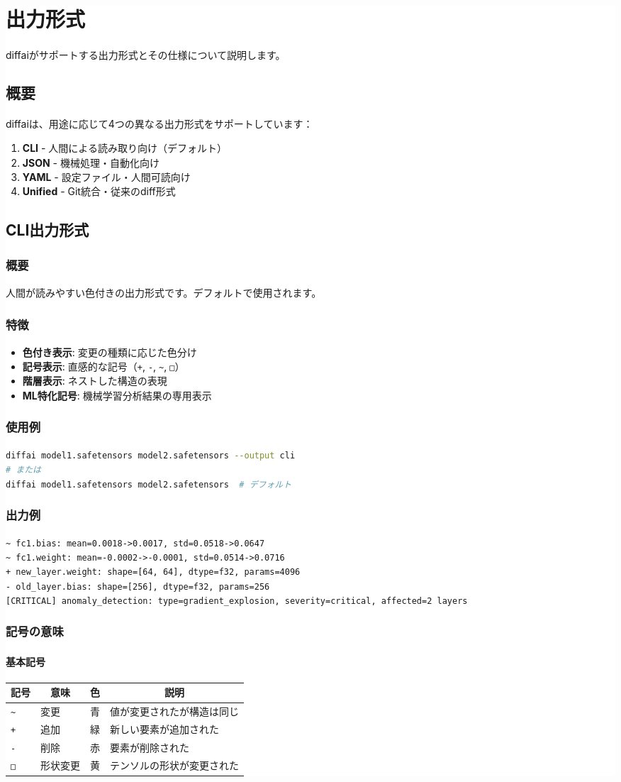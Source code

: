 # 出力形式

diffaiがサポートする出力形式とその仕様について説明します。

## 概要

diffaiは、用途に応じて4つの異なる出力形式をサポートしています：

1. **CLI** - 人間による読み取り向け（デフォルト）
2. **JSON** - 機械処理・自動化向け
3. **YAML** - 設定ファイル・人間可読向け
4. **Unified** - Git統合・従来のdiff形式

## CLI出力形式

### 概要
人間が読みやすい色付きの出力形式です。デフォルトで使用されます。

### 特徴
- **色付き表示**: 変更の種類に応じた色分け
- **記号表示**: 直感的な記号（`+`, `-`, `~`, `□`）
- **階層表示**: ネストした構造の表現
- **ML特化記号**: 機械学習分析結果の専用表示

### 使用例
```bash
diffai model1.safetensors model2.safetensors --output cli
# または
diffai model1.safetensors model2.safetensors  # デフォルト
```

### 出力例
```
~ fc1.bias: mean=0.0018->0.0017, std=0.0518->0.0647
~ fc1.weight: mean=-0.0002->-0.0001, std=0.0514->0.0716
+ new_layer.weight: shape=[64, 64], dtype=f32, params=4096
- old_layer.bias: shape=[256], dtype=f32, params=256
[CRITICAL] anomaly_detection: type=gradient_explosion, severity=critical, affected=2 layers
```

### 記号の意味

#### 基本記号
| 記号 | 意味 | 色 | 説明 |
|------|------|-----|------|
| `~` | 変更 | 青 | 値が変更されたが構造は同じ |
| `+` | 追加 | 緑 | 新しい要素が追加された |
| `-` | 削除 | 赤 | 要素が削除された |
| `□` | 形状変更 | 黄 | テンソルの形状が変更された |

